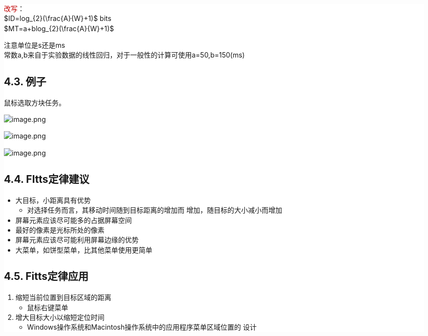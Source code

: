 <font color="#c00000">改写</font>：  
$ID=log_{2}(\frac{A}{W}+1)$ bits  
$MT=a+blog_{2}(\frac{A}{W}+1)$   

注意单位是s还是ms  
 常数a,b来自于实验数据的线性回归，对于一般性的计算可使用a=50,b=150(ms)

## 4.3. 例子

鼠标选取方块任务。

![image.png](https://chillcharlie-img.oss-cn-hangzhou.aliyuncs.com/image%2F2023%2F12%2F30%2F16-00-42-c7cd9cdefce4825aac39de82f9755699-20231230160041-fd17be.png)

![image.png](https://chillcharlie-img.oss-cn-hangzhou.aliyuncs.com/image%2F2023%2F12%2F30%2F16-00-49-6372d0f9985d14669d93bded79b23fe1-20231230160049-d7d290.png)

![image.png](https://chillcharlie-img.oss-cn-hangzhou.aliyuncs.com/image%2F2023%2F12%2F30%2F16-01-03-adba082fda17a0414020c88aafc83b0f-20231230160102-bb3215.png)

## 4.4. FItts定律建议

- 大目标，小距离具有优势
	- 对选择任务而言，其移动时间随到目标距离的增加而 增加，随目标的大小减小而增加
- 屏幕元素应该尽可能多的占据屏幕空间
- 最好的像素是光标所处的像素
- 屏幕元素应该尽可能利用屏幕边缘的优势
- 大菜单，如饼型菜单，比其他菜单使用更简单

## 4.5. Fitts定律应用

1. 缩短当前位置到目标区域的距离
	- 鼠标右键菜单
2. 增大目标大小以缩短定位时间
	- Windows操作系统和Macintosh操作系统中的应用程序菜单区域位置的 设计